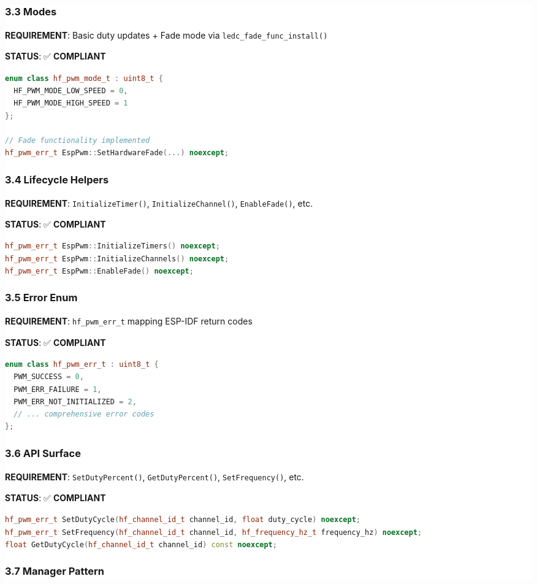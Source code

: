 ### 3.3 Modes

**REQUIREMENT**: Basic duty updates + Fade mode via `ledc_fade_func_install()`

**STATUS**: ✅ **COMPLIANT**

```cpp
enum class hf_pwm_mode_t : uint8_t {
  HF_PWM_MODE_LOW_SPEED = 0,
  HF_PWM_MODE_HIGH_SPEED = 1
};

// Fade functionality implemented
hf_pwm_err_t EspPwm::SetHardwareFade(...) noexcept;
```

### 3.4 Lifecycle Helpers

**REQUIREMENT**: `InitializeTimer()`, `InitializeChannel()`, `EnableFade()`, etc.

**STATUS**: ✅ **COMPLIANT**

```cpp
hf_pwm_err_t EspPwm::InitializeTimers() noexcept;
hf_pwm_err_t EspPwm::InitializeChannels() noexcept;
hf_pwm_err_t EspPwm::EnableFade() noexcept;
```

### 3.5 Error Enum

**REQUIREMENT**: `hf_pwm_err_t` mapping ESP-IDF return codes

**STATUS**: ✅ **COMPLIANT**

```cpp
enum class hf_pwm_err_t : uint8_t {
  PWM_SUCCESS = 0,
  PWM_ERR_FAILURE = 1,
  PWM_ERR_NOT_INITIALIZED = 2,
  // ... comprehensive error codes
};
```

### 3.6 API Surface

**REQUIREMENT**: `SetDutyPercent()`, `GetDutyPercent()`, `SetFrequency()`, etc.

**STATUS**: ✅ **COMPLIANT**

```cpp
hf_pwm_err_t SetDutyCycle(hf_channel_id_t channel_id, float duty_cycle) noexcept;
hf_pwm_err_t SetFrequency(hf_channel_id_t channel_id, hf_frequency_hz_t frequency_hz) noexcept;
float GetDutyCycle(hf_channel_id_t channel_id) const noexcept;
```

### 3.7 Manager Pattern
